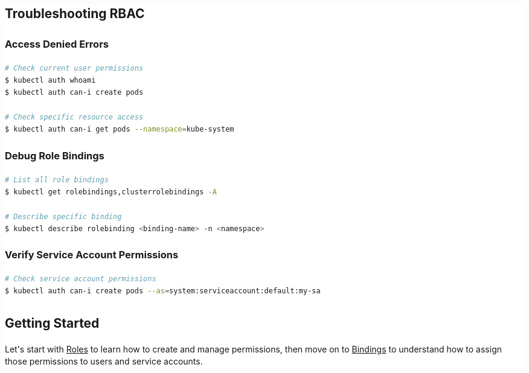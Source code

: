 ## Troubleshooting RBAC

### Access Denied Errors
```bash
# Check current user permissions
$ kubectl auth whoami
$ kubectl auth can-i create pods

# Check specific resource access
$ kubectl auth can-i get pods --namespace=kube-system
```

### Debug Role Bindings
```bash
# List all role bindings
$ kubectl get rolebindings,clusterrolebindings -A

# Describe specific binding
$ kubectl describe rolebinding <binding-name> -n <namespace>
```

### Verify Service Account Permissions
```bash
# Check service account permissions
$ kubectl auth can-i create pods --as=system:serviceaccount:default:my-sa
```

## Getting Started

Let's start with [Roles](./roles) to learn how to create and manage permissions, then move on to [Bindings](./bindings) to understand how to assign those permissions to users and service accounts.